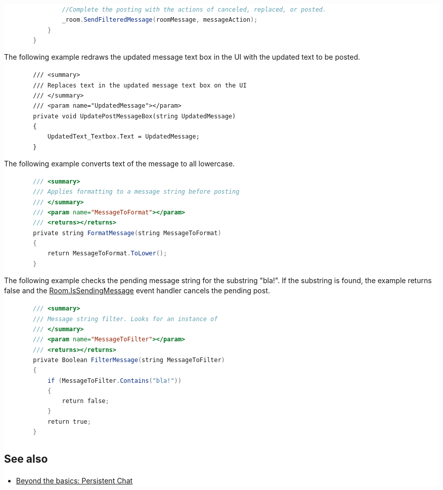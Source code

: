 ```csharp
                //Complete the posting with the actions of canceled, replaced, or posted.
                _room.SendFilteredMessage(roomMessage, messageAction);
            }
        }
```

The following example redraws the updated message text box in the UI with the updated text to be posted.

            /// <summary>
            /// Replaces text in the updated message text box on the UI
            /// </summary>
            /// <param name="UpdatedMessage"></param>
            private void UpdatePostMessageBox(string UpdatedMessage)
            {
                UpdatedText_Textbox.Text = UpdatedMessage;
            }

The following example converts text of the message to all lowercase.

```csharp
        /// <summary>
        /// Applies formatting to a message string before posting
        /// </summary>
        /// <param name="MessageToFormat"></param>
        /// <returns></returns>
        private string FormatMessage(string MessageToFormat)
        {
            return MessageToFormat.ToLower();
        }
```

The following example checks the pending message string for the substring "bla\!". If the substring is found, the example returns false and the [Room.IsSendingMessage](https://msdn.microsoft.com/library/jj294015\(v=office.15\)) event handler cancels the pending post.

```csharp
        /// <summary>
        /// Message string filter. Looks for an instance of 
        /// </summary>
        /// <param name="MessageToFilter"></param>
        /// <returns></returns>
        private Boolean FilterMessage(string MessageToFilter)
        {
            if (MessageToFilter.Contains("bla!"))
            {
                return false;
            }
            return true;
        }
```

## See also

  - [Beyond the basics: Persistent Chat](beyond-the-basics-persistent-chat.md)

